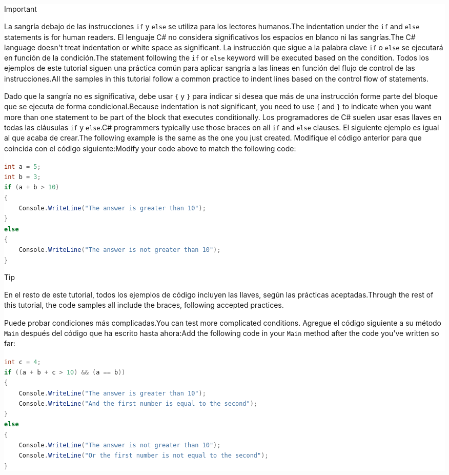 > [!IMPORTANT]
> <span data-ttu-id="71c00-141">La sangría debajo de las instrucciones `if` y `else` se utiliza para los lectores humanos.</span><span class="sxs-lookup"><span data-stu-id="71c00-141">The indentation under the `if` and `else` statements is for human readers.</span></span>
> <span data-ttu-id="71c00-142">El lenguaje C# no considera significativos los espacios en blanco ni las sangrías.</span><span class="sxs-lookup"><span data-stu-id="71c00-142">The C# language doesn't treat indentation or white space as significant.</span></span>
> <span data-ttu-id="71c00-143">La instrucción que sigue a la palabra clave `if` o `else` se ejecutará en función de la condición.</span><span class="sxs-lookup"><span data-stu-id="71c00-143">The statement following the `if` or `else` keyword will be executed based on the condition.</span></span> <span data-ttu-id="71c00-144">Todos los ejemplos de este tutorial siguen una práctica común para aplicar sangría a las líneas en función del flujo de control de las instrucciones.</span><span class="sxs-lookup"><span data-stu-id="71c00-144">All the samples in this tutorial follow a common practice to indent lines based on the control flow of statements.</span></span>

<span data-ttu-id="71c00-145">Dado que la sangría no es significativa, debe usar `{` y `}` para indicar si desea que más de una instrucción forme parte del bloque que se ejecuta de forma condicional.</span><span class="sxs-lookup"><span data-stu-id="71c00-145">Because indentation is not significant, you need to use `{` and `}` to indicate when you want more than one statement to be part of the block that executes conditionally.</span></span> <span data-ttu-id="71c00-146">Los programadores de C# suelen usar esas llaves en todas las cláusulas `if` y `else`.</span><span class="sxs-lookup"><span data-stu-id="71c00-146">C# programmers typically use those braces on all `if` and `else` clauses.</span></span> <span data-ttu-id="71c00-147">El siguiente ejemplo es igual al que acaba de crear.</span><span class="sxs-lookup"><span data-stu-id="71c00-147">The following example is the same as the one you just created.</span></span> <span data-ttu-id="71c00-148">Modifique el código anterior para que coincida con el código siguiente:</span><span class="sxs-lookup"><span data-stu-id="71c00-148">Modify your code above to match the following code:</span></span>

```csharp
int a = 5;
int b = 3;
if (a + b > 10)
{
    Console.WriteLine("The answer is greater than 10");
}
else
{
    Console.WriteLine("The answer is not greater than 10");
}
```

> [!TIP]
> <span data-ttu-id="71c00-149">En el resto de este tutorial, todos los ejemplos de código incluyen las llaves, según las prácticas aceptadas.</span><span class="sxs-lookup"><span data-stu-id="71c00-149">Through the rest of this tutorial, the code samples all include the braces, following accepted practices.</span></span>

<span data-ttu-id="71c00-150">Puede probar condiciones más complicadas.</span><span class="sxs-lookup"><span data-stu-id="71c00-150">You can test more complicated conditions.</span></span> <span data-ttu-id="71c00-151">Agregue el código siguiente a su método `Main` después del código que ha escrito hasta ahora:</span><span class="sxs-lookup"><span data-stu-id="71c00-151">Add the following code in your `Main` method after the code you've written so far:</span></span>

```csharp
int c = 4;
if ((a + b + c > 10) && (a == b))
{
    Console.WriteLine("The answer is greater than 10");
    Console.WriteLine("And the first number is equal to the second");
}
else
{
    Console.WriteLine("The answer is not greater than 10");
    Console.WriteLine("Or the first number is not equal to the second");
}
```

